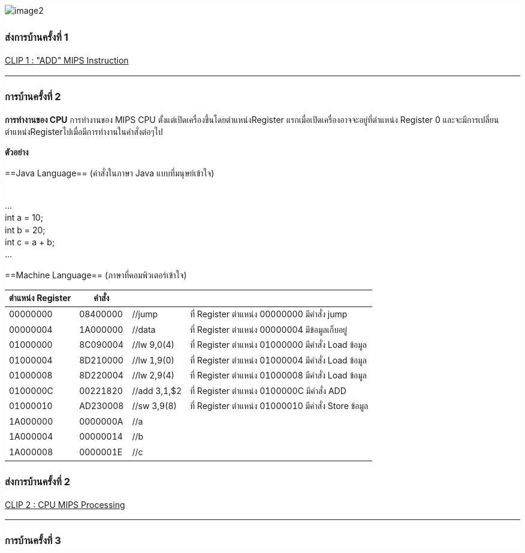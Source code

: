 ![image2](https://www.cise.ufl.edu/~mssz/CompOrg/Table4.2-MIPSdatapath-ALUcontrol.gif)


### ส่งการบ้านครั้งที่ 1

[CLIP 1 : "ADD" MIPS Instruction ](https://youtu.be/8yf97kqEWS8)
   
________________________________________________________________________________________________________________________________________

### การบ้านครั้งที่ 2

**การทำงานของ CPU**
การทำงานของ MIPS CPU ตั้งแต่เปิดเครื่องขึ้นโดยตำแหน่งRegister แรกเมื่อเปิดเครื่องอาจจะอยู่ที่ตำแหน่ง Register 0 และจะมีการเปลี่ยนตำแหน่งRegisterไปเมื่อมีการทำงานในคำสั่งต่อๆไป

**ตัวอย่าง** 

==Java Language== (คำสั่งในภาษา Java แบบที่มนุษย์เข้าใจ)

<br>...
<br>int a = 10;
<br>int b = 20;
<br>int c = a + b;
<br>...

==Machine Language== (ภาษาที่คอมพิวเตอร์เข้าใจ)

| ตำแหน่ง Register | คำสั่ง | | |
| --------- | --------- | --------- | --------- |
| 00000000 | 08400000 | //jump | ที่ Register ตำแหน่ง 00000000 มีคำสั่ง jump |
| 00000004 | 1A000000 | //data | ที่ Register ตำแหน่ง 00000004 มีข้อมูลเก็บอยู่ |
| 01000000 | 8C090004 | //lw $9,$0(4) | ที่ Register ตำแหน่ง 01000000 มีคำสั่ง Load ข้อมูล |
| 01000004 | 8D210000 | //lw $1,$9(0) | ที่ Register ตำแหน่ง 01000004 มีคำสั่ง Load ข้อมูล |
| 01000008 | 8D220004 | //lw $2,$9(4) | ที่ Register ตำแหน่ง 01000008 มีคำสั่ง Load ข้อมูล |
| 0100000C | 00221820 | //add $3,$1,$2 | ที่ Register ตำแหน่ง 0100000C มีคำสั่ง ADD |
| 01000010 | AD230008 | //sw $3,$9(8) | ที่ Register ตำแหน่ง 01000010 มีคำสั่ง Store ข้อมูล |
| 1A000000 | 0000000A | //a | |
| 1A000004 | 00000014 | //b | |
| 1A000008 | 0000001E | //c | |

### ส่งการบ้านครั้งที่ 2

[CLIP 2 : CPU MIPS Processing](https://youtu.be/UWN1qYOEa64)

________________________________________________________________________________________________________________________________________

### การบ้านครั้งที่ 3
